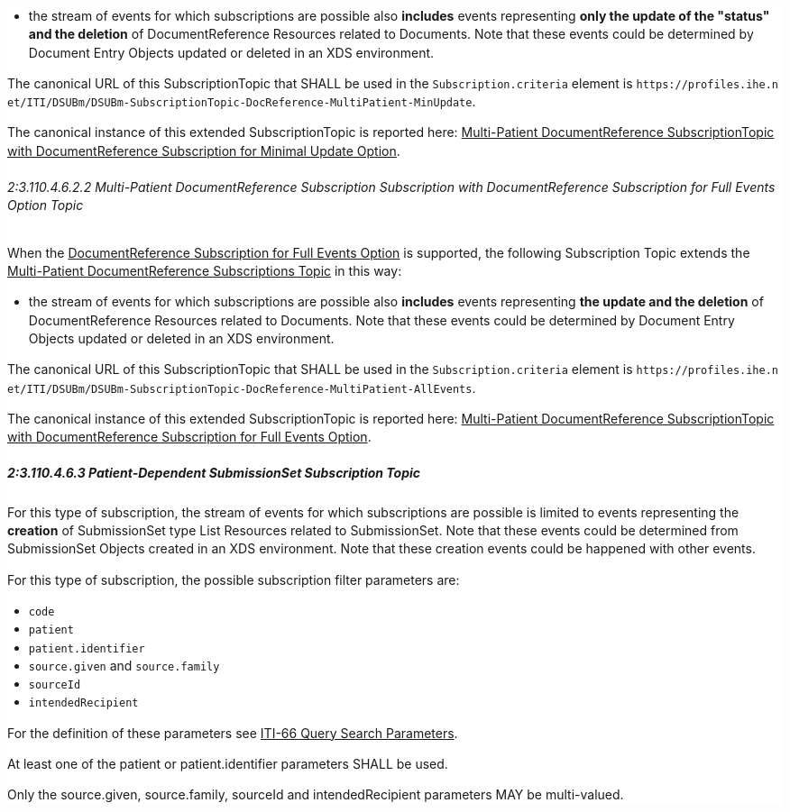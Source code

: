 - the stream of events for which subscriptions are possible also **includes** events representing **only the update of the "status" and the deletion** of DocumentReference Resources related to Documents. Note that these events could be determined by Document Entry Objects updated or deleted in an XDS environment.

The canonical URL of this SubscriptionTopic that SHALL be used in the `Subscription.criteria` element is `https://profiles.ihe.net/ITI/DSUBm/DSUBm-SubscriptionTopic-DocReference-MultiPatient-MinUpdate`.

The canonical instance of this extended SubscriptionTopic is reported here: [Multi-Patient DocumentReference SubscriptionTopic with DocumentReference Subscription for Minimal Update Option](SubscriptionTopic-DSUBm-SubscriptionTopic-DocReference-MultiPatient-MinUpdate.html).

###### 2:3.110.4.6.2.2 Multi-Patient DocumentReference Subscription Subscription with DocumentReference Subscription for Full Events Option Topic

When the [DocumentReference Subscription for Full Events Option](volume-1.html#15422-documentreference-subscription-for-full-events-option) is supported, the following Subscription Topic extends the [Multi-Patient DocumentReference Subscriptions Topic](#23110462-multi-patient-documentreference-subscriptions-topic) in this way:

- the stream of events for which subscriptions are possible also **includes** events representing **the update and the deletion** of DocumentReference Resources related to Documents. Note that these events could be determined by Document Entry Objects updated or deleted in an XDS environment.

The canonical URL of this SubscriptionTopic that SHALL be used in the `Subscription.criteria` element is `https://profiles.ihe.net/ITI/DSUBm/DSUBm-SubscriptionTopic-DocReference-MultiPatient-AllEvents`.

The canonical instance of this extended SubscriptionTopic is reported here: [Multi-Patient DocumentReference SubscriptionTopic with DocumentReference Subscription for Full Events Option](SubscriptionTopic-DSUBm-SubscriptionTopic-DocReference-MultiPatient-AllEvents.html).

##### 2:3.110.4.6.3 Patient-Dependent SubmissionSet Subscription Topic

For this type of subscription, the stream of events for which subscriptions are possible is limited to events representing the **creation** of SubmissionSet type List Resources related to SubmissionSet. Note that these events could be determined from SubmissionSet Objects created in an XDS environment. Note that these creation events could be happened with other events.

For this type of subscription, the possible subscription filter parameters are:

- `code`
- `patient`
- `patient.identifier`
- `source.given` and `source.family`
- `sourceId`
- `intendedRecipient`

For the definition of these parameters see [ITI-66 Query Search Parameters](https://profiles.ihe.net/ITI/MHD/ITI-66.html#23664121-query-search-parameters).

At least one of the patient or patient.identifier parameters SHALL be used.

Only the source.given, source.family, sourceId and intendedRecipient parameters MAY be multi-valued.
